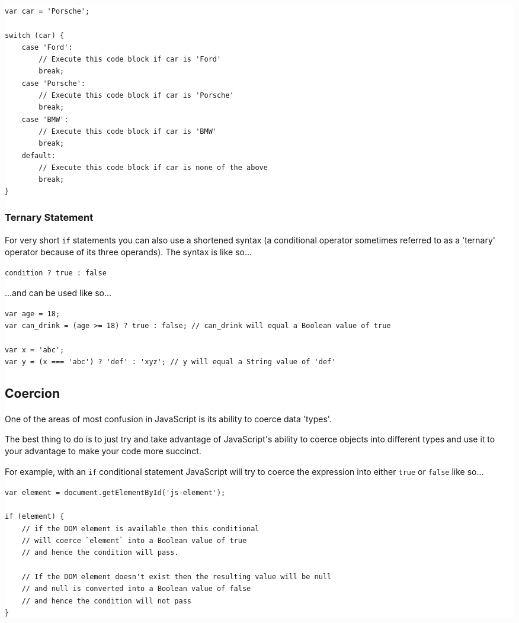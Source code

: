 ```
var car = 'Porsche';

switch (car) {
    case 'Ford':
        // Execute this code block if car is 'Ford'
        break;
    case 'Porsche':
        // Execute this code block if car is 'Porsche'
        break;
    case 'BMW':
        // Execute this code block if car is 'BMW'
        break;
    default:
        // Execute this code block if car is none of the above
        break;
}
```

### Ternary Statement

For very short `if` statements you can also use a shortened syntax (a conditional operator sometimes referred to as a 'ternary' operator because of its three operands). The syntax is like so…

```
condition ? true : false
```

…and can be used like so…

```
var age = 18;
var can_drink = (age >= 18) ? true : false; // can_drink will equal a Boolean value of true

var x = 'abc';
var y = (x === 'abc') ? 'def' : 'xyz'; // y will equal a String value of 'def'
```

## Coercion

One of the areas of most confusion in JavaScript is its ability to coerce data 'types'.

The best thing to do is to just try and take advantage of JavaScript's ability to coerce objects into different types and use it to your advantage to make your code more succinct.

For example, with an `if` conditional statement JavaScript will try to coerce the expression into either `true` or `false` like so…

```
var element = document.getElementById('js-element');

if (element) {
    // if the DOM element is available then this conditional
    // will coerce `element` into a Boolean value of true 
    // and hence the condition will pass.
    
    // If the DOM element doesn't exist then the resulting value will be null
    // and null is converted into a Boolean value of false 
    // and hence the condition will not pass
}
```
